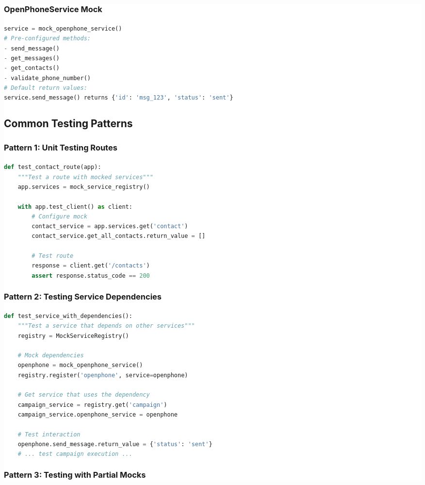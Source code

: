 ### OpenPhoneService Mock
```python
service = mock_openphone_service()
# Pre-configured methods:
- send_message()
- get_messages()
- get_contacts()
- validate_phone_number()
# Default return values:
service.send_message() returns {'id': 'msg_123', 'status': 'sent'}
```

## Common Testing Patterns

### Pattern 1: Unit Testing Routes

```python
def test_contact_route(app):
    """Test a route with mocked services"""
    app.services = mock_service_registry()
    
    with app.test_client() as client:
        # Configure mock
        contact_service = app.services.get('contact')
        contact_service.get_all_contacts.return_value = []
        
        # Test route
        response = client.get('/contacts')
        assert response.status_code == 200
```

### Pattern 2: Testing Service Dependencies

```python
def test_service_with_dependencies():
    """Test a service that depends on other services"""
    registry = MockServiceRegistry()
    
    # Mock dependencies
    openphone = mock_openphone_service()
    registry.register('openphone', service=openphone)
    
    # Get service that uses the dependency
    campaign_service = registry.get('campaign')
    campaign_service.openphone_service = openphone
    
    # Test interaction
    openphone.send_message.return_value = {'status': 'sent'}
    # ... test campaign execution ...
```

### Pattern 3: Testing with Partial Mocks
